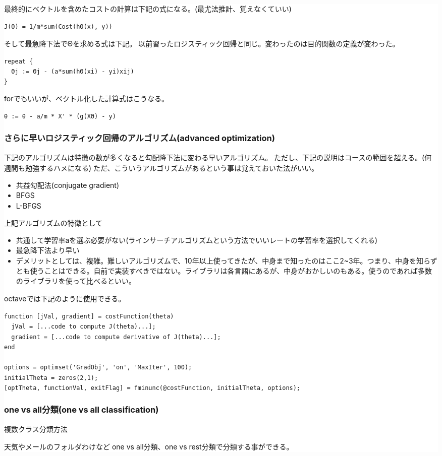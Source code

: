 最終的にベクトルを含めたコストの計算は下記の式になる。(最尤法推計、覚えなくていい)

```
J(Θ) = 1/m*sum(Cost(hΘ(x), y))
```

そして最急降下法でΘを求める式は下記。
以前習ったロジスティック回帰と同じ。変わったのは目的関数の定義が変わった。

```
repeat {
  Θj := Θj - (a*sum(hΘ(xi) - yi)xij)
}
```

forでもいいが、ベクトル化した計算式はこうなる。

```
θ := θ - a/m * X' * (g(XΘ) - y)
```

### さらに早いロジスティック回帰のアルゴリズム(advanced optimization)

下記のアルゴリズムは特徴の数が多くなると勾配降下法に変わる早いアルゴリズム。
ただし、下記の説明はコースの範囲を超える。(何週間も勉強するハメになる)
ただ、こういうアルゴリズムがあるという事は覚えておいた法がいい。

- 共益勾配法(conjugate gradient)
- BFGS
- L-BFGS

上記アルゴリズムの特徴として

- 共通して学習率aを選ぶ必要がない(ラインサーチアルゴリズムという方法でいいレートの学習率を選択してくれる)
- 最急降下法より早い
- デメリットとしては、複雑。難しいアルゴリズムで、10年以上使ってきたが、中身まで知ったのはここ2~3年。つまり、中身を知らずとも使うことはできる。自前で実装すべきではない。ライブラリは各言語にあるが、中身がおかしいのもある。使うのであれば多数のライブラリを使って比べるといい。

octaveでは下記のように使用できる。

```
function [jVal, gradient] = costFunction(theta)
  jVal = [...code to compute J(theta)...];
  gradient = [...code to compute derivative of J(theta)...];
end

options = optimset('GradObj', 'on', 'MaxIter', 100);
initialTheta = zeros(2,1);
[optTheta, functionVal, exitFlag] = fminunc(@costFunction, initialTheta, options);
```

### one vs all分類(one vs all classification)

複数クラス分類方法

天気やメールのフォルダわけなど
one vs all分類、one vs rest分類で分類する事ができる。
